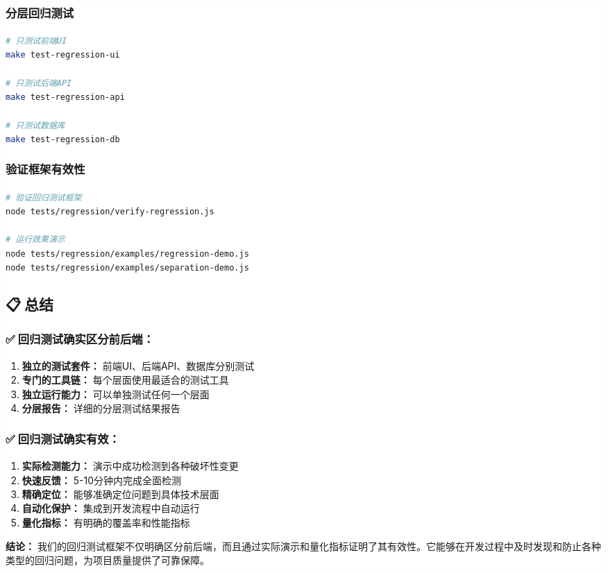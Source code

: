 ### 分层回归测试

```bash
# 只测试前端UI
make test-regression-ui

# 只测试后端API
make test-regression-api

# 只测试数据库
make test-regression-db
```

### 验证框架有效性

```bash
# 验证回归测试框架
node tests/regression/verify-regression.js

# 运行效果演示
node tests/regression/examples/regression-demo.js
node tests/regression/examples/separation-demo.js
```

## 📋 总结

### ✅ 回归测试确实区分前后端：

1. **独立的测试套件：** 前端UI、后端API、数据库分别测试
2. **专门的工具链：** 每个层面使用最适合的测试工具
3. **独立运行能力：** 可以单独测试任何一个层面
4. **分层报告：** 详细的分层测试结果报告

### ✅ 回归测试确实有效：

1. **实际检测能力：** 演示中成功检测到各种破坏性变更
2. **快速反馈：** 5-10分钟内完成全面检测
3. **精确定位：** 能够准确定位问题到具体技术层面
4. **自动化保护：** 集成到开发流程中自动运行
5. **量化指标：** 有明确的覆盖率和性能指标

**结论：** 我们的回归测试框架不仅明确区分前后端，而且通过实际演示和量化指标证明了其有效性。它能够在开发过程中及时发现和防止各种类型的回归问题，为项目质量提供了可靠保障。

